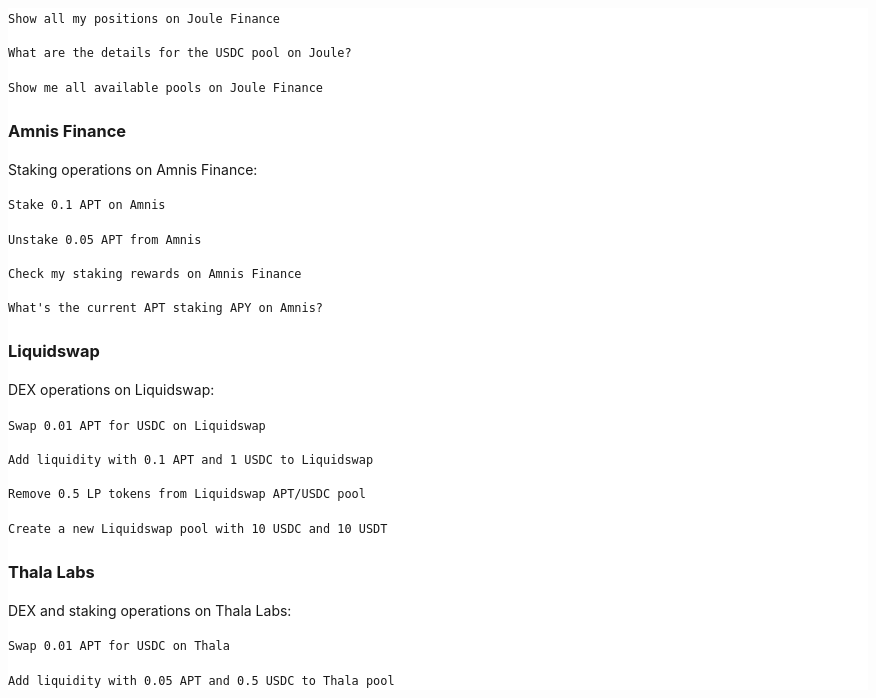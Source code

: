 ```
Show all my positions on Joule Finance
```

```
What are the details for the USDC pool on Joule?
```

```
Show me all available pools on Joule Finance
```

### Amnis Finance

Staking operations on Amnis Finance:

```
Stake 0.1 APT on Amnis
```

```
Unstake 0.05 APT from Amnis
```

```
Check my staking rewards on Amnis Finance
```

```
What's the current APT staking APY on Amnis?
```

### Liquidswap

DEX operations on Liquidswap:

```
Swap 0.01 APT for USDC on Liquidswap
```

```
Add liquidity with 0.1 APT and 1 USDC to Liquidswap
```

```
Remove 0.5 LP tokens from Liquidswap APT/USDC pool
```

```
Create a new Liquidswap pool with 10 USDC and 10 USDT
```

### Thala Labs

DEX and staking operations on Thala Labs:

```
Swap 0.01 APT for USDC on Thala
```

```
Add liquidity with 0.05 APT and 0.5 USDC to Thala pool
```
